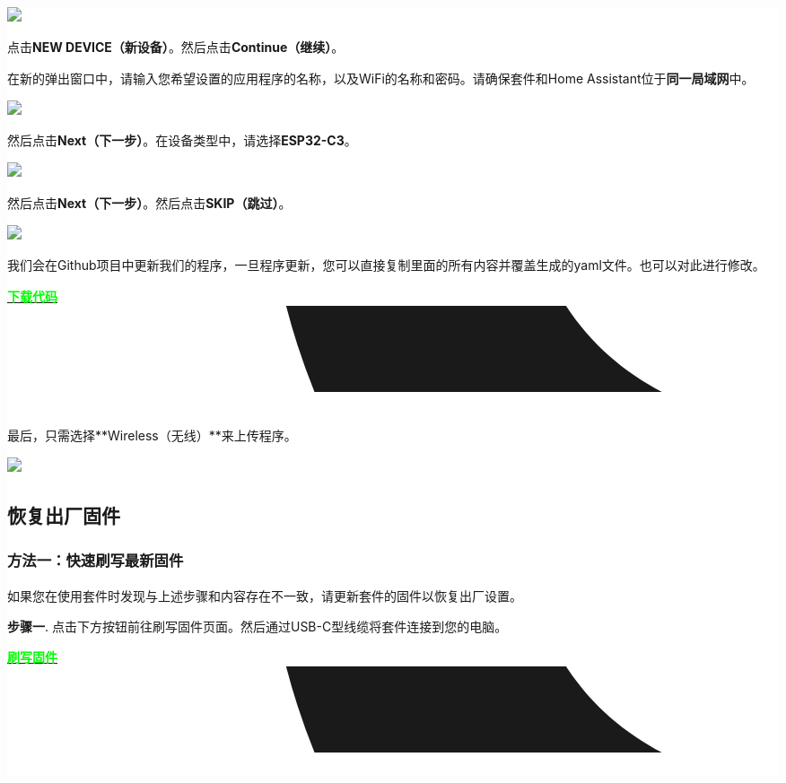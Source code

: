 <div style={{textAlign:'center'}}><img src="https://files.seeedstudio.com/wiki/homs-xiaoc3-linkstar/61.png" style={{width:1000, height:'auto'}}/></div>

点击**NEW DEVICE（新设备）**。然后点击**Continue（继续）**。

在新的弹出窗口中，请输入您希望设置的应用程序的名称，以及WiFi的名称和密码。请确保套件和Home Assistant位于**同一局域网**中。

<div style={{textAlign:'center'}}><img src="https://files.seeedstudio.com/wiki/mmwave_kit/22.png" style={{width:450, height:'auto'}}/></div>

然后点击**Next（下一步）**。在设备类型中，请选择**ESP32-C3**。

<div style={{textAlign:'center'}}><img src="https://files.seeedstudio.com/wiki/homs-xiaoc3-linkstar/26.png" style={{width:450, height:'auto'}}/></div>

然后点击**Next（下一步）**。然后点击**SKIP（跳过）**。

<div style={{textAlign:'center'}}><img src="https://files.seeedstudio.com/wiki/homs-xiaoc3-linkstar/27.png" style={{width:1000, height:'auto'}}/></div>

我们会在Github项目中更新我们的程序，一旦程序更新，您可以直接复制里面的所有内容并覆盖生成的yaml文件。也可以对此进行修改。

<div class="github_container" style={{textAlign: 'center'}}>
    <a class="github_item" href="https://github.com/limengdu/mmwave-kit-external-components/blob/main/example/mr24hpc1.yaml">
    <strong><span><font color={'FFFFFF'} size={"4"}> 下载代码
        </font></span></strong> <svg aria-hidden="true" focusable="false" role="img" className="mr-2" viewBox="-3 10 9 1" width={16} height={16} fill="currentColor" style={{textAlign: 'center', display: 'inline-block', userSelect: 'none', verticalAlign: 'text-bottom', overflow: 'visible'}}><path d="M8 0c4.42 0 8 3.58 8 8a8.013 8.013 0 0 1-5.45 7.59c-.4.08-.55-.17-.55-.38 0-.27.01-1.13.01-2.2 0-.75-.25-1.23-.54-1.48 1.78-.2 3.65-.88 3.65-3.95 0-.88-.31-1.59-.82-2.15.08-.2.36-1.02-.08-2.12 0 0-.67-.22-2.2.82-.64-.18-1.32-.27-2-.27-.68 0-1.36.09-2 .27-1.53-1.03-2.2-.82-2.2-.82-.44 1.1-.16 1.92-.08 2.12-.51.56-.82 1.28-.82 2.15 0 3.06 1.86 3.75 3.64 3.95-.23.2-.44.55-.51 1.07-.46.21-1.61.55-2.33-.66-.15-.24-.6-.83-1.23-.82-.67.01-.27.38.01.53.34.19.73.9.82 1.13.16.45.68 1.31 2.69.94 0 .67.01 1.3.01 1.49 0 .21-.15.45-.55.38A7.995 7.995 0 0 1 0 8c0-4.42 3.58-8 8-8Z" /></svg>
    </a>
</div><br />


最后，只需选择**Wireless（无线）**来上传程序。

<div style={{textAlign:'center'}}><img src="https://files.seeedstudio.com/wiki/mmwave_kit/23.png" style={{width:500, height:'auto'}}/></div>

## 恢复出厂固件

### 方法一：快速刷写最新固件

如果您在使用套件时发现与上述步骤和内容存在不一致，请更新套件的固件以恢复出厂设置。

**步骤一**. 点击下方按钮前往刷写固件页面。然后通过USB-C型线缆将套件连接到您的电脑。

<div class="github_container" style={{textAlign: 'center'}}>
    <a class="github_item" href="https://limengdu.github.io/mmwave-kit-external-components/">
    <strong><span><font color={'FFFFFF'} size={"4"}>刷写固件</font></span></strong> <svg aria-hidden="true" focusable="false" role="img" className="mr-2" viewBox="-3 10 9 1" width={16} height={16} fill="currentColor" style={{textAlign: 'center', display: 'inline-block', userSelect: 'none', verticalAlign: 'text-bottom', overflow: 'visible'}}><path d="M8 0c4.42 0 8 3.58 8 8a8.013 8.013 0 0 1-5.45 7.59c-.4.08-.55-.17-.55-.38 0-.27.01-1.13.01-2.2 0-.75-.25-1.23-.54-1.48 1.78-.2 3.65-.88 3.65-3.95 0-.88-.31-1.59-.82-2.15.08-.2.36-1.02-.08-2.12 0 0-.67-.22-2.2.82-.64-.18-1.32-.27-2-.27-.68 0-1.36.09-2 .27-1.53-1.03-2.2-.82-2.2-.82-.44 1.1-.16 1.92-.08 2.12-.51.56-.82 1.28-.82 2.15 0 3.06 1.86 3.75 3.64 3.95-.23.2-.44.55-.51 1.07-.46.21-1.61.55-2.33-.66-.15-.24-.6-.83-1.23-.82-.67.01-.27.38.01.53.34.19.73.9.82 1.13.16.45.68 1.31 2.69.94 0 .67.01 1.3.01 1.49 0 .21-.15.45-.55.38A7.995 7.995 0 0 1 0 8c0-4.42 3.58-8 8-8Z" /></svg>
    </a>
</div><br />
